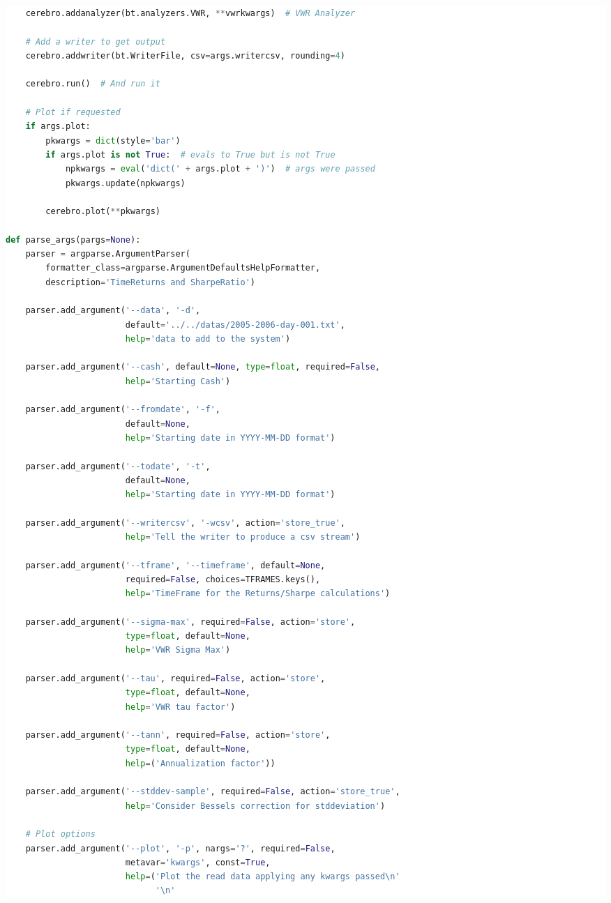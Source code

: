 ```py
    cerebro.addanalyzer(bt.analyzers.VWR, **vwrkwargs)  # VWR Analyzer

    # Add a writer to get output
    cerebro.addwriter(bt.WriterFile, csv=args.writercsv, rounding=4)

    cerebro.run()  # And run it

    # Plot if requested
    if args.plot:
        pkwargs = dict(style='bar')
        if args.plot is not True:  # evals to True but is not True
            npkwargs = eval('dict(' + args.plot + ')')  # args were passed
            pkwargs.update(npkwargs)

        cerebro.plot(**pkwargs)

def parse_args(pargs=None):
    parser = argparse.ArgumentParser(
        formatter_class=argparse.ArgumentDefaultsHelpFormatter,
        description='TimeReturns and SharpeRatio')

    parser.add_argument('--data', '-d',
                        default='../../datas/2005-2006-day-001.txt',
                        help='data to add to the system')

    parser.add_argument('--cash', default=None, type=float, required=False,
                        help='Starting Cash')

    parser.add_argument('--fromdate', '-f',
                        default=None,
                        help='Starting date in YYYY-MM-DD format')

    parser.add_argument('--todate', '-t',
                        default=None,
                        help='Starting date in YYYY-MM-DD format')

    parser.add_argument('--writercsv', '-wcsv', action='store_true',
                        help='Tell the writer to produce a csv stream')

    parser.add_argument('--tframe', '--timeframe', default=None,
                        required=False, choices=TFRAMES.keys(),
                        help='TimeFrame for the Returns/Sharpe calculations')

    parser.add_argument('--sigma-max', required=False, action='store',
                        type=float, default=None,
                        help='VWR Sigma Max')

    parser.add_argument('--tau', required=False, action='store',
                        type=float, default=None,
                        help='VWR tau factor')

    parser.add_argument('--tann', required=False, action='store',
                        type=float, default=None,
                        help=('Annualization factor'))

    parser.add_argument('--stddev-sample', required=False, action='store_true',
                        help='Consider Bessels correction for stddeviation')

    # Plot options
    parser.add_argument('--plot', '-p', nargs='?', required=False,
                        metavar='kwargs', const=True,
                        help=('Plot the read data applying any kwargs passed\n'
                              '\n'
```